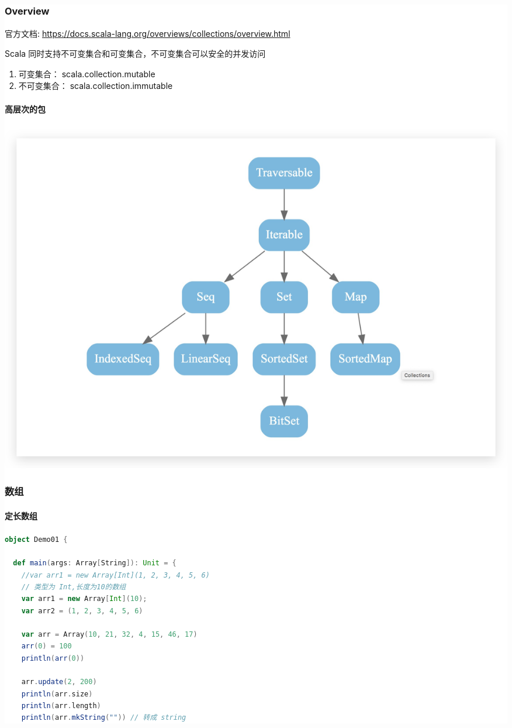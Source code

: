 ### Overview

官⽅⽂档: https://docs.scala-lang.org/overviews/collections/overview.html

Scala 同时⽀持不可变集合和可变集合，不可变集合可以安全的并发访问

1. 可变集合： scala.collection.mutable
2. 不可变集合： scala.collection.immutable

#### ⾼层次的包

![image-20190417201436101](Basic.assets/image-20190417201436101.png)

### 数组

#### 定长数组

```scala
object Demo01 {

  def main(args: Array[String]): Unit = {
    //var arr1 = new Array[Int](1, 2, 3, 4, 5, 6)
    // 类型为 Int,长度为10的数组
    var arr1 = new Array[Int](10);
    var arr2 = (1, 2, 3, 4, 5, 6)

    var arr = Array(10, 21, 32, 4, 15, 46, 17)
    arr(0) = 100
    println(arr(0))

    arr.update(2, 200)
    println(arr.size)
    println(arr.length)
    println(arr.mkString("")) // 转成 string

```